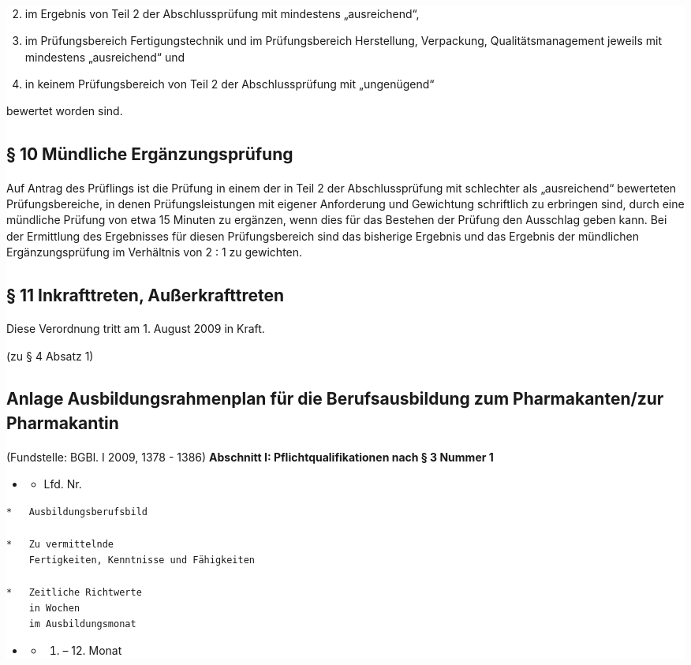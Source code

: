 
2.  im Ergebnis von Teil 2 der Abschlussprüfung mit mindestens
    „ausreichend“,


3.  im Prüfungsbereich Fertigungstechnik und im Prüfungsbereich
    Herstellung, Verpackung, Qualitätsmanagement jeweils mit mindestens
    „ausreichend“ und


4.  in keinem Prüfungsbereich von Teil 2 der Abschlussprüfung mit
    „ungenügend“



bewertet worden sind.


## § 10 Mündliche Ergänzungsprüfung

Auf Antrag des Prüflings ist die Prüfung in einem der in Teil 2 der
Abschlussprüfung mit schlechter als „ausreichend“ bewerteten
Prüfungsbereiche, in denen Prüfungsleistungen mit eigener Anforderung
und Gewichtung schriftlich zu erbringen sind, durch eine mündliche
Prüfung von etwa 15 Minuten zu ergänzen, wenn dies für das Bestehen
der Prüfung den Ausschlag geben kann. Bei der Ermittlung des
Ergebnisses für diesen Prüfungsbereich sind das bisherige Ergebnis und
das Ergebnis der mündlichen Ergänzungsprüfung im Verhältnis von 2 : 1
zu gewichten.


## § 11 Inkrafttreten, Außerkrafttreten

Diese Verordnung tritt am 1. August 2009 in Kraft.

(zu § 4 Absatz 1)

## Anlage Ausbildungsrahmenplan für die Berufsausbildung zum Pharmakanten/zur Pharmakantin

(Fundstelle: BGBl. I 2009, 1378 - 1386)
**Abschnitt I: Pflichtqualifikationen nach § 3 Nummer 1**


*    *   Lfd.
        Nr.

    *   Ausbildungsberufsbild

    *   Zu vermittelnde
        Fertigkeiten, Kenntnisse und Fähigkeiten

    *   Zeitliche Richtwerte
        in Wochen
        im Ausbildungsmonat


*    *   1. – 12.
        Monat
